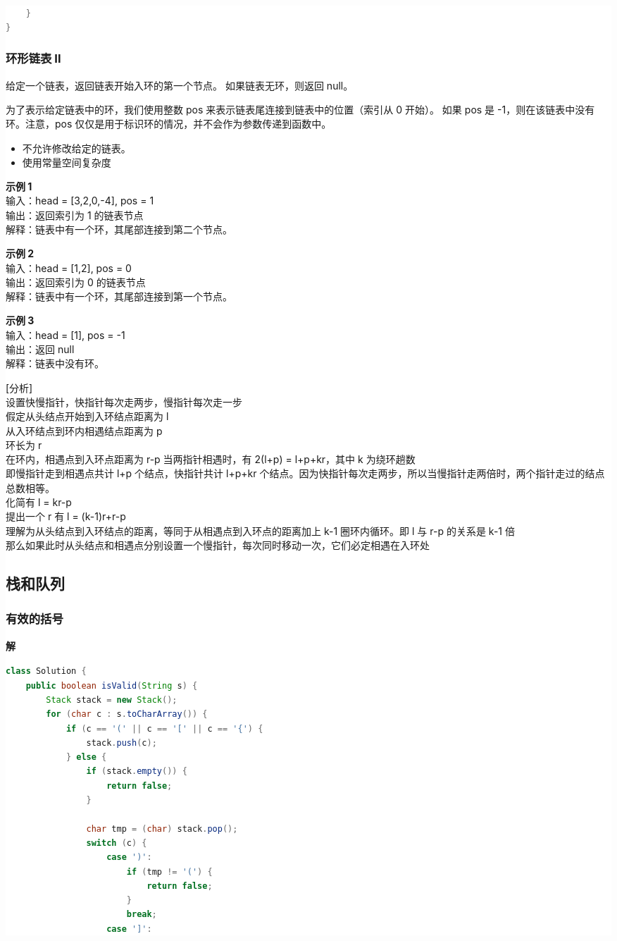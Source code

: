 ``` java
    }
}
```

### 环形链表 II <Badge text="LeetCode 142" type="warning"/>
给定一个链表，返回链表开始入环的第一个节点。 如果链表无环，则返回 null。  

为了表示给定链表中的环，我们使用整数 pos 来表示链表尾连接到链表中的位置（索引从 0 开始）。 如果 pos 是 -1，则在该链表中没有环。注意，pos 仅仅是用于标识环的情况，并不会作为参数传递到函数中。  

+ 不允许修改给定的链表。
+ 使用常量空间复杂度

**示例 1**  
输入：head = [3,2,0,-4], pos = 1  
输出：返回索引为 1 的链表节点  
解释：链表中有一个环，其尾部连接到第二个节点。  

**示例 2**  
输入：head = [1,2], pos = 0  
输出：返回索引为 0 的链表节点   
解释：链表中有一个环，其尾部连接到第一个节点。  

**示例 3**  
输入：head = [1], pos = -1  
输出：返回 null  
解释：链表中没有环。  

[分析]  
设置快慢指针，快指针每次走两步，慢指针每次走一步  
假定从头结点开始到入环结点距离为 l  
从入环结点到环内相遇结点距离为 p  
环长为 r  
在环内，相遇点到入环点距离为 r-p
当两指针相遇时，有 2(l+p) = l+p+kr，其中 k 为绕环趟数  
即慢指针走到相遇点共计 l+p 个结点，快指针共计 l+p+kr 个结点。因为快指针每次走两步，所以当慢指针走两倍时，两个指针走过的结点总数相等。  
化简有 l = kr-p  
提出一个 r 有 l = (k-1)r+r-p  
理解为从头结点到入环结点的距离，等同于从相遇点到入环点的距离加上 k-1 圈环内循环。即 l 与 r-p 的关系是 k-1 倍  
那么如果此时从头结点和相遇点分别设置一个慢指针，每次同时移动一次，它们必定相遇在入环处  

## 栈和队列
### 有效的括号 <Badge text="LeetCode 20"/>
**解**  
``` java
class Solution {
    public boolean isValid(String s) {
        Stack stack = new Stack();
        for (char c : s.toCharArray()) {
            if (c == '(' || c == '[' || c == '{') {
                stack.push(c);
            } else {
                if (stack.empty()) {
                    return false;
                }

                char tmp = (char) stack.pop();
                switch (c) {
                    case ')':
                        if (tmp != '(') {
                            return false;
                        }
                        break;
                    case ']':
```